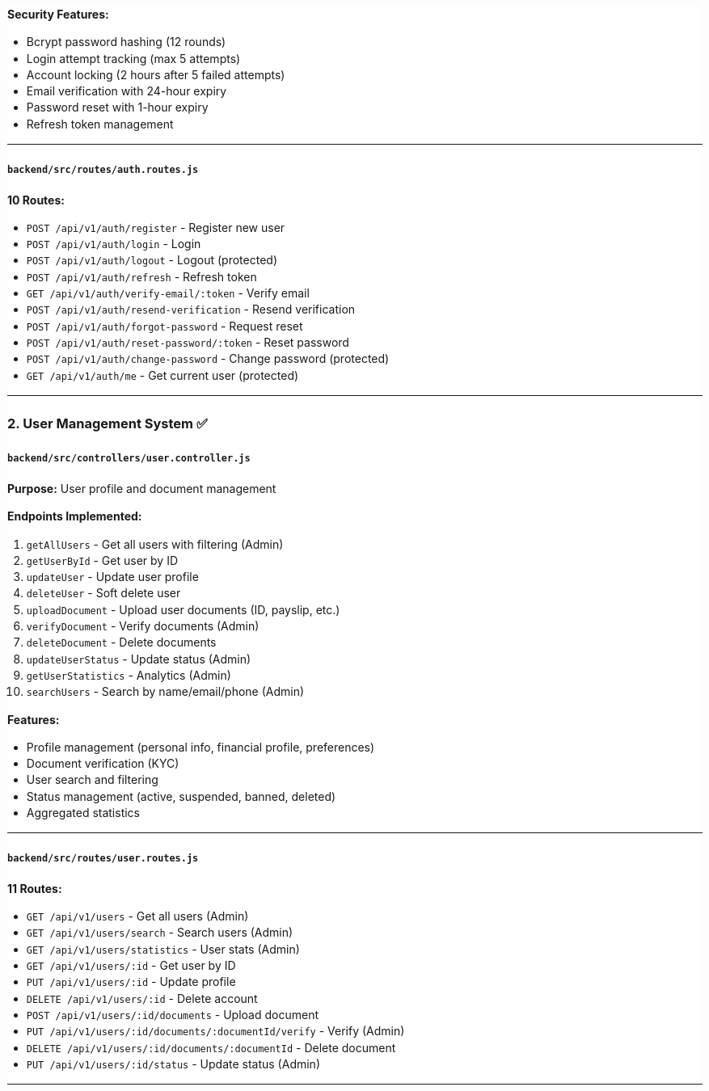 **Security Features:**
- Bcrypt password hashing (12 rounds)
- Login attempt tracking (max 5 attempts)
- Account locking (2 hours after 5 failed attempts)
- Email verification with 24-hour expiry
- Password reset with 1-hour expiry
- Refresh token management

---

#### `backend/src/routes/auth.routes.js`
**10 Routes:**
- `POST /api/v1/auth/register` - Register new user
- `POST /api/v1/auth/login` - Login
- `POST /api/v1/auth/logout` - Logout (protected)
- `POST /api/v1/auth/refresh` - Refresh token
- `GET /api/v1/auth/verify-email/:token` - Verify email
- `POST /api/v1/auth/resend-verification` - Resend verification
- `POST /api/v1/auth/forgot-password` - Request reset
- `POST /api/v1/auth/reset-password/:token` - Reset password
- `POST /api/v1/auth/change-password` - Change password (protected)
- `GET /api/v1/auth/me` - Get current user (protected)

---

### 2. User Management System ✅

#### `backend/src/controllers/user.controller.js`
**Purpose:** User profile and document management

**Endpoints Implemented:**
1. `getAllUsers` - Get all users with filtering (Admin)
2. `getUserById` - Get user by ID
3. `updateUser` - Update user profile
4. `deleteUser` - Soft delete user
5. `uploadDocument` - Upload user documents (ID, payslip, etc.)
6. `verifyDocument` - Verify documents (Admin)
7. `deleteDocument` - Delete documents
8. `updateUserStatus` - Update status (Admin)
9. `getUserStatistics` - Analytics (Admin)
10. `searchUsers` - Search by name/email/phone (Admin)

**Features:**
- Profile management (personal info, financial profile, preferences)
- Document verification (KYC)
- User search and filtering
- Status management (active, suspended, banned, deleted)
- Aggregated statistics

---

#### `backend/src/routes/user.routes.js`
**11 Routes:**
- `GET /api/v1/users` - Get all users (Admin)
- `GET /api/v1/users/search` - Search users (Admin)
- `GET /api/v1/users/statistics` - User stats (Admin)
- `GET /api/v1/users/:id` - Get user by ID
- `PUT /api/v1/users/:id` - Update profile
- `DELETE /api/v1/users/:id` - Delete account
- `POST /api/v1/users/:id/documents` - Upload document
- `PUT /api/v1/users/:id/documents/:documentId/verify` - Verify (Admin)
- `DELETE /api/v1/users/:id/documents/:documentId` - Delete document
- `PUT /api/v1/users/:id/status` - Update status (Admin)

---